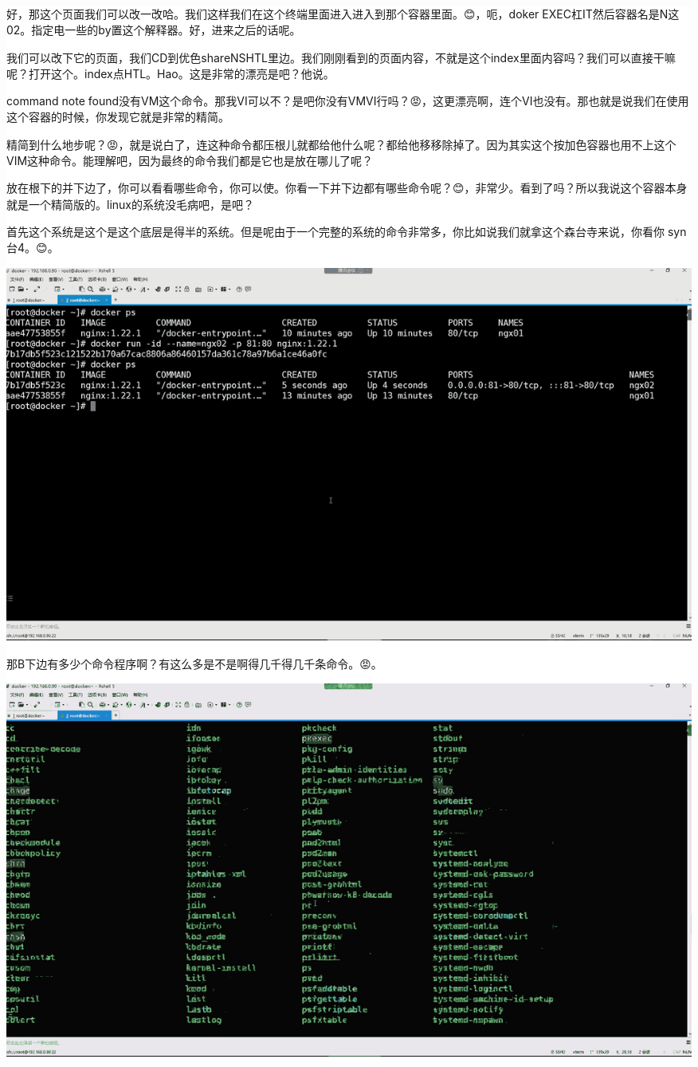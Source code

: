 好，那这个页面我们可以改一改哈。我们这样我们在这个终端里面进入进入到那个容器里面。😊，呃，doker EXEC杠IT然后容器名是N这02。指定电一些的by置这个解释器。好，进来之后的话呢。

我们可以改下它的页面，我们CD到优色shareNSHTL里边。我们刚刚看到的页面内容，不就是这个index里面内容吗？我们可以直接干嘛呢？打开这个。index点HTL。Hao。这是非常的漂亮是吧？他说。

command note found没有VM这个命令。那我VI可以不？是吧你没有VMVI行吗？😡，这更漂亮啊，连个VI也没有。那也就是说我们在使用这个容器的时候，你发现它就是非常的精简。

精简到什么地步呢？😡，就是说白了，连这种命令都压根儿就都给他什么呢？都给他移移除掉了。因为其实这个按加色容器也用不上这个VIM这种命令。能理解吧，因为最终的命令我们都是它也是放在哪儿了呢？

放在根下的并下边了，你可以看看哪些命令，你可以使。你看一下并下边都有哪些命令呢？😊，非常少。看到了吗？所以我说这个容器本身就是一个精简版的。linux的系统没毛病吧，是吧？

首先这个系统是这个是这个底层是得半的系统。但是呢由于一个完整的系统的命令非常多，你比如说我们就拿这个森台寺来说，你看你 syn台4。😊。



![](img/9e04839e85ebe572e93ecf9ecb04cb35_132.png)

那B下边有多少个命令程序啊？有这么多是不是啊得几千得几千条命令。😡。

![](img/9e04839e85ebe572e93ecf9ecb04cb35_134.png)
